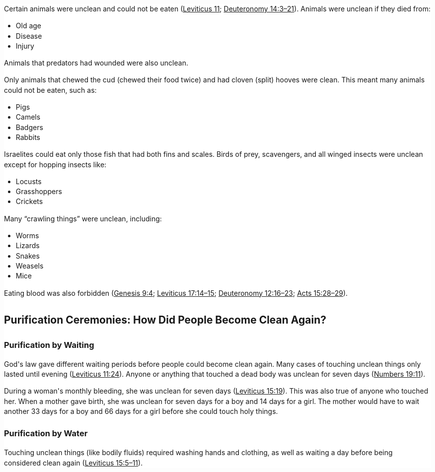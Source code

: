 Certain animals were unclean and could not be eaten ([Leviticus 11](https://ref.ly/Lev11:1-Lev11:47); [Deuteronomy 14:3–21](https://ref.ly/Deut14:3-Deut14:21)). Animals were unclean if they died from:

* Old age
* Disease
* Injury

Animals that predators had wounded were also unclean. 

Only animals that chewed the cud (chewed their food twice) and had cloven (split) hooves were clean. This meant many animals could not be eaten, such as:

* Pigs
* Camels
* Badgers
* Rabbits

Israelites could eat only those fish that had both fins and scales. Birds of prey, scavengers, and all winged insects were unclean except for hopping insects like:

* Locusts
* Grasshoppers
* Crickets

Many “crawling things” were unclean, including: 

* Worms
* Lizards
* Snakes
* Weasels
* Mice

Eating blood was also forbidden ([Genesis 9:4](https://ref.ly/Gen9:4); [Leviticus 17:14–15](https://ref.ly/Lev17:14-Lev17:15); [Deuteronomy 12:16–23](https://ref.ly/Deut12:16-Deut12:23); [Acts 15:28–29](https://ref.ly/Acts15:28-Acts15:29)).

Purification Ceremonies: How Did People Become Clean Again?
-----------------------------------------------------------

### Purification by Waiting

God's law gave different waiting periods before people could become clean again. Many cases of touching unclean things only lasted until evening ([Leviticus 11:24](https://ref.ly/Lev11:24)). Anyone or anything that touched a dead body was unclean for seven days ([Numbers 19:11](https://ref.ly/Num19:11)). 

During a woman's monthly bleeding, she was unclean for seven days ([Leviticus 15:19](https://ref.ly/Lev15:19)). This was also true of anyone who touched her. When a mother gave birth, she was unclean for seven days for a boy and 14 days for a girl. The mother would have to wait another 33 days for a boy and 66 days for a girl before she could touch holy things.

### Purification by Water

Touching unclean things (like bodily fluids) required washing hands and clothing, as well as waiting a day before being considered clean again ([Leviticus 15:5–11](https://ref.ly/Lev15:5-Lev15:11)).

